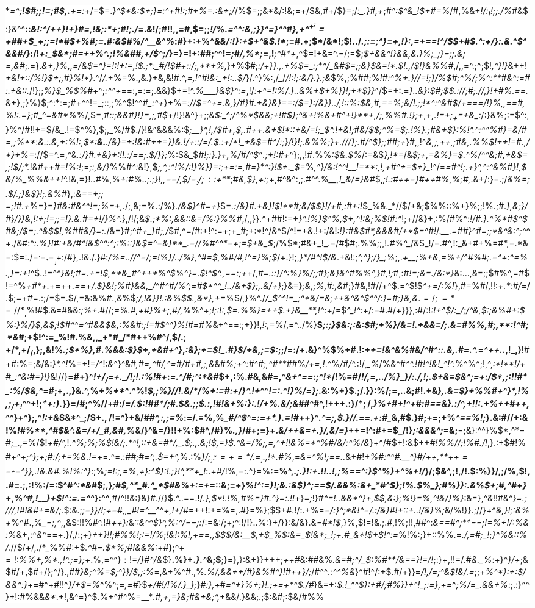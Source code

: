 $*$_=^;**!$#;;!=;#$,.*+=***:_+/=$=._}^$*&:$+;}=:^+#!:;#+%=.:&+;/_/%$=;;&*&/:!&;=+/$&,#+/$}=;/*:_.}#,+*;#*^:$^&_!$+#=%*/#,%&+_!/:$_!!;;.%#^$/%_#&$:}&^^**::_&!:^*/++}!+}#=,!*&;:*+;#!;./_=.&!/;#!!,,=#,$=;;*!/%.=^^_:&,;}}^=}^^#},+^$^+^;=+$##+_$_+;;=!*#$+%#;=.#:&$#%/^__&*^_%_:#}+:+%^_&&/:!*}:+$+^&$*.!*_;=#.+;$*/&*!;$!../_.;:=$;%!;;%:$^}=+,!}:,*=+*==!^/$$+#$.^*:+/*}:.&.^$^&&#/}_:/!*+:_$&*;#=++%^.;!%&##,+/$^;/*}=}=!+:##;^^!=_;#/,%*;_=,!**_;^#*+_,^$=!+&=^.=/;=$;*$_+&&^!}&&_,&.}%;_;}=;;.&$;=,%=$&#*;.=}._&+,}%,,=*/&$=^}=!:!+:=*,*!$.;*:_#/!$#+::/;,**+*%,_}+%$#;_:*/+}}.,.+%$=_:;*^/_&#$=;;&*}$&=!*.$!.,/$!}&%%#_,/,,=^.;^;$!_,^}!}_&++!*+&!+::/%!}$+;,*_#}%!*}_.^/_/._+%=%.,&.}+&,&!#.^,*=,!^#!&:_+!:..$/*}/.^}%$:,/%!#$*_*/_/!:!;:&/}.}.;&_$%,;%##;%*!#_:^%_+.}//=!;}/%$#;^%/;%^:**#&^:=#:.+&::.*/!};;*%}$_%$%*#+^;*:^^+*==:,=:=;.&&}$+=!^.*%___}&$}^:=*,!/_:+^=!:%/.}..&%+$+%}}!;+*$}}_^/$=+:.=_}..&}:$#;$$.://;#;.//,}!+#%.==._&+},;}%}$;^:*:=;#+^^!=_;::,;%^$!^^*#_:^+*}+%=_://$=^+=._&*,}/#}#.+&}&}==:_/$=}:/&}}../,!::%:$&,#,==%;&/!.;;!*^:^&#$/+===/!}%,,==#_,%!:.=};#_^*=_&#*%_%/,$=,#_::;&&#}!}=,;,#$_+/!}!&^}+;;&*$:_^;/^%*$&_&;+$%^#_,/*$!#$};^&+!%&+_#^+!}**+*_,/;,%%#.!};+_,+*,.!=$+;_+$=+&_:*/:}&%;:=$^:,}%^/#!!+=$/&_.!=$^%},$;,_%/#$./}!&^&&&%:$_;*__}^,*!,/$#+,$,.#++.&+$!*::+&/=!;_$^.!+&!;#&/$$;^%=$;.*$!$%}.;#&+$}:%!^.^:^^*%#}=&/#=,;%**_:_&.:.&,+:%!:,$*:**&.**./&}=_*+:!&:#++=}}&.!/+::/_=/.$.:+/*!_+&$=#_^/:;}/!}!;.&%%;}+.///};.#/^$};;##;+*}#,,!^*&,$;,+%_$+,;*#_&,.%%$!++!=#.,/*}+%=_://$=^.=,^&*.:/_}#.+&}+:!!.:/==;.$/_}$%=$};*%:$&_$*#!_;:}.}+,%/_#/^$*^*.;+!:#+*^};,,!#.%%*:$&.$%*/:=&$_},!*=_/&_$;+,=&%}=$.^%/^^&;#,+&$=,;!$/;*._!&_#++#=!%:!_;=*;:,&/}*%%#*^:*&!},$_;*,^,:^!*%/:!}%}}*=:;+*=:=$%$,#=}*^:}!$+._$_=%*,^_}/&_:!^^!__!=**:,!,+#^+=$+}_*!^/=_*=#^!;*._*+_}^,^:_^&%#}!,$&/%_%%&++!^.*!&,=}!*..#*%,_%+:#%..;*.;}!,,==/*,$$/=_:/;::%$+**_;#_&,$},+:;_+,#^&^:,;.#^^.*%__,!_&/=}&#*$,*;!.:#++=}#++#%,%;#,*.&+/:}=.;/*&%=;.$/.;}&$}!;.&%*#},:*&==+;$;=;!%&##,+$#.+*%=}=*}#&:#&^^!=_;%=+,_.*/;,&;=%.:/%}_./&$}^#=+}_$=*.:/&}#.+&}!$$!$**#;_&/$$}!/+#_,:#+:!*$_%&._*//$/+&;$%%::%+}%;;!%.;#$.$*}_,&;_}/_#}/}}&,!:+;!=;;=!}.$%.+$&._#=+$!/$}%^.}*,/!/;&_$.;*%:,&&::&=/%:}%%#_,/,,}}.^+##!:=+*}^.!%}$^%,$+,^!:$%.+/&$&;%$!#:^*!;+//&}+,:%/#%^:___!/#.}.^%*#$^$#&_;/$=;.^&$$!,%#_#&/}=:._/&=}#;^#*+_}#;,/*$#,^=/#:+!^:=+;+_#;+:*!^/&^$/^!=+&.!+:/&!_:!}:#&$#*,&&&#/+*$=^#!_/.*__.=##}^#=;;$*%_^&#$&^&:^;^*^+./&#:^*:.%}!#:+&/#^!&$^^:_^;:%::}&_$=^*=*&}**_.=*_//%#^^*=+;=$+&_$_;/%$*;#&+_!_.=/#$#;.%%;;,!*.#%^_*/&$_!/=.#^,!:_&+#+%=#*,=.*&=:$=:./$=^.=__^*=__:+:%$/#},.!&./.}#:*/%=..//^=/;=!%}/../%},^#=$,%*_#/#,!_^_=}%;$_/+.}!;,_}*/#^!$/&_.+&!:;*^,^};/}_;%*;,._+__;%+&,=%+/^#%#;.=^+:^=%.,}=:+!_^$..!=^^*_}&!;#=.+=!$,**&_#^++*%^$%^}=.$!^$^_.,==:;+*+/,_#_*=.::}/^:%}%/;;#};&}&^#%%^,}#,!;*#,:#_!=;&=./&:*}_&:...,&=;;$#%^,=#$!=^%_+#*+._+=++_.==_+*/.$}&!;%#}&&,_$/$*^_#^#/%^,=#$*^^_!../&+$};,.&/+}_;}&=}*;_&_,;%,#:,&*#;}#&,!#//+^$.=^$!$_^+=/:%!_},#=%#/,!!:_+.*:#/_=/.$;=+#=.:;/=$=.$/,=&:&%#.,&%$_;/,!&}}!.:&%$$.,&*},+=%_$/,}%^./*/_$^^!=_;^*&/=&;++&^&^$^^/:}=#;}&,&*$.=/;=*=//*_,%=$%!#$.&=#&&_:;%+._#//;_=%.#,+#}%+;,#/,_%%^+;*!;:!:,$=.%%}=++$.+*_}&__**,!^:_+/=$*^_!^:*+/:=#.#/+}}},:#/:!_:!+^$/:_/;/^&,$:;&%#*+:$%:}%/}$,&$;!*$#^^=^#&&$&,:%&#:;!=#$^^}%!#=#%_&+^==:;+}}!,*!:,*=%/,=^../%}__$*;_:;_}$&:;:&:$#;+%}/&=!.+&&=/;.&=#%%,#;,**:!^#$;*%:#.,**##$&*#;+$!^:=_%!#.%&,,_+*#_/*#++%#^/,$$/.;+/*$,+/$_/,%/&=$};,&!%_.;$*%},#_.*%&&:$}$+,+&#+^}*,*:&};+=$!_.#}$/+&,;=$:*;;/=:/+.&}^%$%+#.!:+_+*=!&^&%#&*/^#^::.&,.*#=*.^._=_^++._.,!_,__}!#+#:%=;&/&:_}*.^!_%=+!=*/^*!:_&_^}^&#_,#=,^#/*,^=#/#$+$#,*;,&_&#_%$;%#:/:_$*+^:#^#;,^#**#*#_%*/+=,!*.^%_/#/^._:!/,*_%*/%&^#*^^._!#!^!_&!_^!^.*%^%^;!,^,_:*!**_*!/+#_*_:^&:#=}!}_&!//}__=#+}^*!$+/_/=$+._/!;!.:%!#+*:_=.^/#;^:*&_#$+,:%.#&,**&#=,^_&+^==:;^!*_/!%=#/*!/,=,../%}_}/:./,!;.$+&=$&^;=+:/$*,;:!!#*_:%/$&,^*=#;+,.,}&.^,%_+%+*^_.^%!_$,;%}//!.&/*/%+:=#:+/}^.!+_^^*!=:.^!}%/=};.*&:%+}$.;/.}}:%/;=,..&;#!.+&_},.&=$}+%%#+^}*,!%,;$_/+_!%$_^^+!;_*+:}._}}=/#;^%//+#:/_=/.$:!##*/;#.$&.;;$.*:,!#!*&+%:}:.!/+%.&*/;&##*_^#^,!+++.:}$/*;/$,*}%+#+!^+#:#==&}.:/^,+!!:.+%++#++,*^^}+^};,^*!:+&*$&*^_;/$$+.,/!$=^}**+&/*##^,:,;=%*:=/.=%,%*_#/^$*^_=:=+*.}.=!#_++}^*.^=;,$.}//.==.+:#_*&,#$.}#;+=;+%_^==%!;_}.&:#//+:&!%*!#%**,^#$&^.&=/+/_*_#,&#,%_&/}^&=/}!!+%:$#^,/#}%*.,}*/#+;=}+._&*/*++&=+.}/,&/=}_++=!^:#+=$_/!}*;:&&&^;*=&;__=;&}:^^}%$*,^*=#;_.,=%/$!*+#/^,*!_.^%;%;%$!&/;.*^!,::+&=#*/,_.$;.,.&;!$,=}$.^&=/%;,=,^+!!&%=*^%#/&/:^%/&_}+^/#$+!:&$++*#!%%_//;_!%#./!*,}.:+$#!%#+^*+;^};+;#:/;+=%&.!=*+=.^=.:#*#;#=^,.$=+^,*%.:%_}/;$_;:%$$^,=+=*/.=_;.%.%^:#$,!*.#%_,=_&=^%*!;==.*._&+#!+*%#:^^#.__^}#/_++,**_++$==_^+=%$^}},.!&.&#.%!%:^}*:;%*;=!:;,=%,+}:^$}:!.;}!^,**+_!*:.+*#/*!%,=:.^}=%**:=%^,.*;.}!:+.!!..!,;%==^:}$^%}+^%+!/*}/;$&^,;!,/!.$:%}}/,;/%,$!,.#=.;,:!%:/=:$^#_^:*&_#$;,}*;#$,^*_#.^_*$#&%+:=+*=::&;=+}*%_!^:=}_!;&.:&$}^;==$/.&&%:&+_*#^$};!%.$%_};#%}}:.&%$$+$;#,^#*+_}_+,*%^#,!__}+$!^:=.=^^*}:^^**,#/^!!&:}&}#.//}$.^..==.!/_.},$*!.!%,#%=}#.^}=:.!!_+}=_;_!}#_^=!..&&*^}+,$$,&:};$%!:!&,$%!}=%,^!&/}%}_:&=},^&!!#&^_}=.;/*//,!#!&#+*=&/;._$:&.;*;=}}/!;+=#,,_#!=^__^*^*+_,!+/#_*=++!:+=%=,.#}=%};$$+#.!/:.+%=_=/:}^;*&!^=/.:/&}#!+::+..!/&}%;_&/%!}}.;//}+^_&,}!;:&%+_%^#.,%*_=;,^*,,&$:!!%#^.!#_++}:_&*::&^^$}^,%:^/==;:*/:=&:/;+;^:!/!}..%:}+/}}:&/&}$.$&_=#*!$_,}%,$!=!&.;.#,!%;!!,*##*^:*&==#^;**==;!=_%+_!/:%&:%*&+,:^_&_^==+.}/,/:;+}_++}!!;#%%!;:=!/%_;*!&!:%!,+==,,$$$/&:__$,+$_%$:&=_*_$!&*;_!;+.#_&*!$+$!^:=_%!%:;}+::%%.=*./,=#;_!*;*}^%&::%/.*//$/+/,./*_%%#:+$_.^#=.$*%;#!&&%:_+#};^+$=!$$%/:#,/*^=&$:_%%+,%*.,!^.;=};+_.%,=^^}$:!=$_/}#^/&_$}__.%}+.*}.^*&;$__;}=},}:&+}}+++;_++#_&:##&%_.&=#;^_*/_$:%#**/&==}!=/!*;:}+,!!=/.#*&._%*:+}^_}/+_;&$#/+,$#+/};^/}.,_##}&;^%=$;^}}/$,;:%_=,&+%^#.,%*_.%/,&&++/#}&%#^}!#_++}/;*/#^^_*.:^^%*&_}^#!^/:+$.#/+}}=*/!_,/=;^&$_!&/.=*;;+_%^*}:+:$/&&^:}_+=#^+#!!^_}/+*$*=%_^%^;=*_,_=#*}$_+/#!/!_*%/.}_};*}#*:},+*#_=^+}%+;}!.;+=+*^$./#_}&=+:*$.!_^^$}:+_#_/;#%}}+^!_;:=},+=*^*;%/=_.&&+%*:;.:}^^}+!:#%&&_&*_.+!,&^=}^$.%+^#^%=__*_.#,+,=}&;#&+&;^,_+&&/.}&&;.;$:&#;:$$%$&/#%%